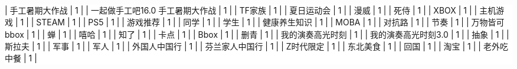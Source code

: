 | 手工暑期大作战 | 1 |
| 一起做手工吧16.0 手工暑期大作战 | 1 |
| TF家族 | 1 |
| 夏日运动会 | 1 |
| 漫威 | 1 |
| 死侍 | 1 |
| XBOX | 1 |
| 主机游戏 | 1 |
| STEAM | 1 |
| PS5 | 1 |
| 游戏推荐 | 1 |
| 同学 | 1 |
| 学生 | 1 |
| 健康养生知识 | 1 |
| MOBA | 1 |
| 对抗路 | 1 |
| 节奏 | 1 |
| 万物皆可bbox | 1 |
| 蝉 | 1 |
| 嘻哈 | 1 |
| 知了 | 1 |
| 卡点 | 1 |
| Bbox | 1 |
| 删青 | 1 |
| 我的演奏高光时刻 | 1 |
| 我的演奏高光时刻3.0 | 1 |
| 抽象 | 1 |
| 斯拉夫 | 1 |
| 军事 | 1 |
| 军人 | 1 |
| 外国人中国行 | 1 |
| 芬兰家人中国行 | 1 |
| Z时代限定 | 1 |
| 东北美食 | 1 |
| 回国 | 1 |
| 淘宝 | 1 |
| 老外吃中餐 | 1 |